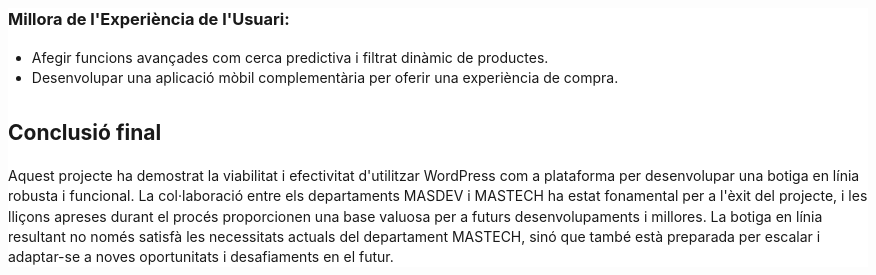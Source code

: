 ### Millora de l'Experiència de l'Usuari:

- Afegir funcions avançades com cerca predictiva i filtrat dinàmic de productes.
- Desenvolupar una aplicació mòbil complementària per oferir una experiència de compra.

## Conclusió final

<p>Aquest projecte ha demostrat la viabilitat i efectivitat d'utilitzar WordPress com a plataforma per desenvolupar una botiga en línia robusta i funcional. La col·laboració entre els departaments MASDEV i MASTECH ha estat fonamental per a l'èxit del projecte, i les lliçons apreses durant el procés proporcionen una base valuosa per a futurs desenvolupaments i millores. La botiga en línia resultant no només satisfà les necessitats actuals del departament MASTECH, sinó que també està preparada per escalar i adaptar-se a noves oportunitats i desafiaments en el futur.</p>